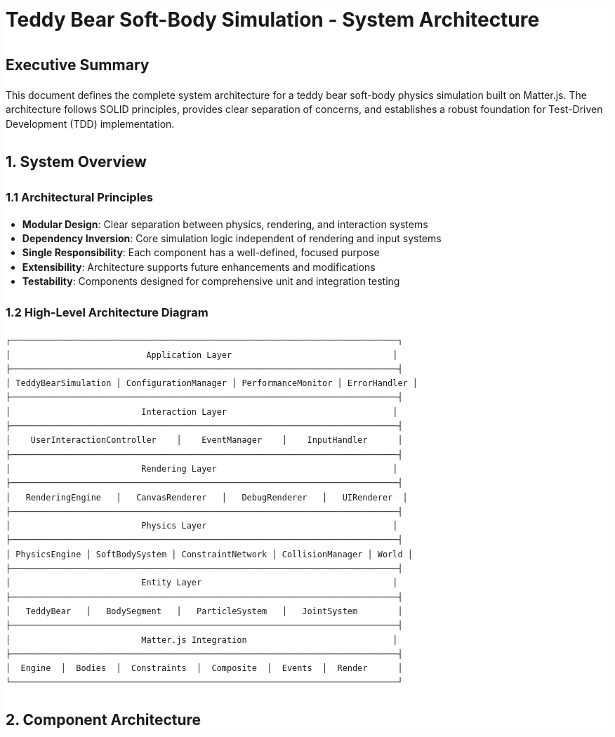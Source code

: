 # Teddy Bear Soft-Body Simulation - System Architecture

## Executive Summary

This document defines the complete system architecture for a teddy bear soft-body physics simulation built on Matter.js. The architecture follows SOLID principles, provides clear separation of concerns, and establishes a robust foundation for Test-Driven Development (TDD) implementation.

## 1. System Overview

### 1.1 Architectural Principles

- **Modular Design**: Clear separation between physics, rendering, and interaction systems
- **Dependency Inversion**: Core simulation logic independent of rendering and input systems
- **Single Responsibility**: Each component has a well-defined, focused purpose
- **Extensibility**: Architecture supports future enhancements and modifications
- **Testability**: Components designed for comprehensive unit and integration testing

### 1.2 High-Level Architecture Diagram

```
┌─────────────────────────────────────────────────────────────────────────────┐
│                           Application Layer                                │
├─────────────────────────────────────────────────────────────────────────────┤
│ TeddyBearSimulation │ ConfigurationManager │ PerformanceMonitor │ ErrorHandler │
├─────────────────────────────────────────────────────────────────────────────┤
│                          Interaction Layer                                 │
├─────────────────────────────────────────────────────────────────────────────┤
│    UserInteractionController    │    EventManager    │    InputHandler      │
├─────────────────────────────────────────────────────────────────────────────┤
│                          Rendering Layer                                   │
├─────────────────────────────────────────────────────────────────────────────┤
│   RenderingEngine   │   CanvasRenderer   │   DebugRenderer   │   UIRenderer  │
├─────────────────────────────────────────────────────────────────────────────┤
│                          Physics Layer                                     │
├─────────────────────────────────────────────────────────────────────────────┤
│ PhysicsEngine │ SoftBodySystem │ ConstraintNetwork │ CollisionManager │ World │
├─────────────────────────────────────────────────────────────────────────────┤
│                          Entity Layer                                      │
├─────────────────────────────────────────────────────────────────────────────┤
│   TeddyBear   │   BodySegment   │   ParticleSystem   │   JointSystem        │
├─────────────────────────────────────────────────────────────────────────────┤
│                          Matter.js Integration                             │
├─────────────────────────────────────────────────────────────────────────────┤
│  Engine  │  Bodies  │  Constraints  │  Composite  │  Events  │  Render      │
└─────────────────────────────────────────────────────────────────────────────┘
```

## 2. Component Architecture
